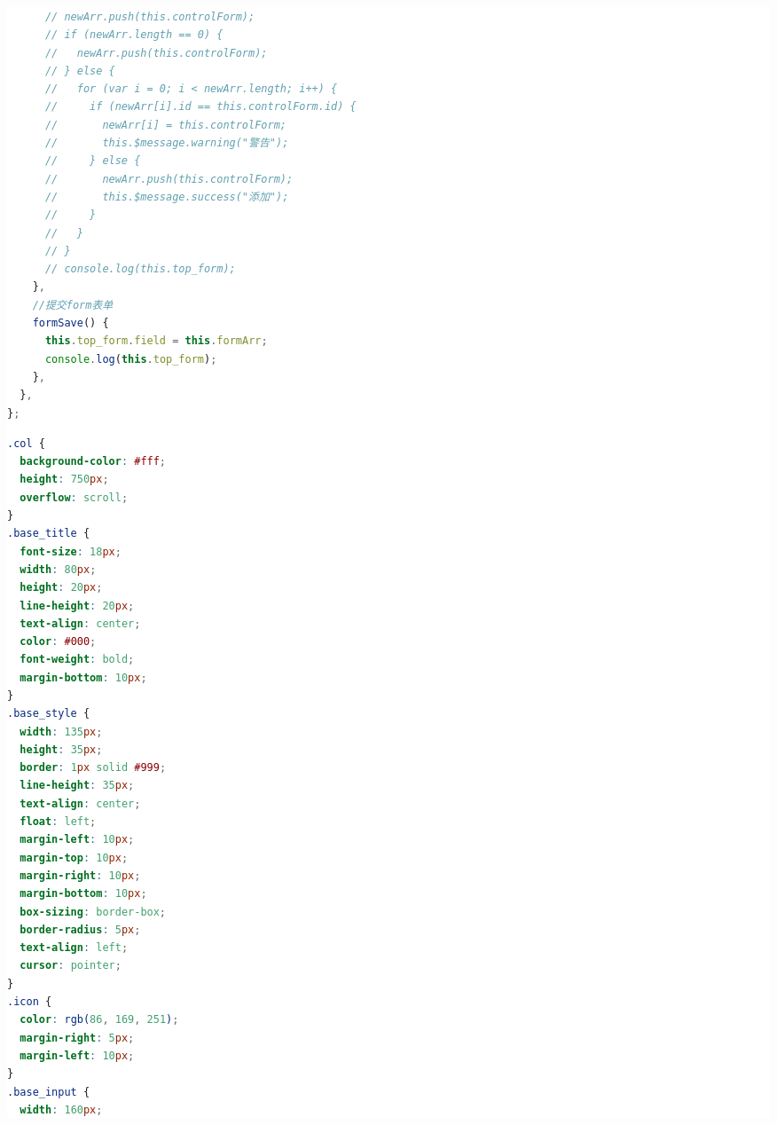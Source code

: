 ```js
      // newArr.push(this.controlForm);
      // if (newArr.length == 0) {
      //   newArr.push(this.controlForm);
      // } else {
      //   for (var i = 0; i < newArr.length; i++) {
      //     if (newArr[i].id == this.controlForm.id) {
      //       newArr[i] = this.controlForm;
      //       this.$message.warning("警告");
      //     } else {
      //       newArr.push(this.controlForm);
      //       this.$message.success("添加");
      //     }
      //   }
      // }
      // console.log(this.top_form);
    },
    //提交form表单
    formSave() {
      this.top_form.field = this.formArr;
      console.log(this.top_form);
    },
  },
};
```

```css
.col {
  background-color: #fff;
  height: 750px;
  overflow: scroll;
}
.base_title {
  font-size: 18px;
  width: 80px;
  height: 20px;
  line-height: 20px;
  text-align: center;
  color: #000;
  font-weight: bold;
  margin-bottom: 10px;
}
.base_style {
  width: 135px;
  height: 35px;
  border: 1px solid #999;
  line-height: 35px;
  text-align: center;
  float: left;
  margin-left: 10px;
  margin-top: 10px;
  margin-right: 10px;
  margin-bottom: 10px;
  box-sizing: border-box;
  border-radius: 5px;
  text-align: left;
  cursor: pointer;
}
.icon {
  color: rgb(86, 169, 251);
  margin-right: 5px;
  margin-left: 10px;
}
.base_input {
  width: 160px;
```